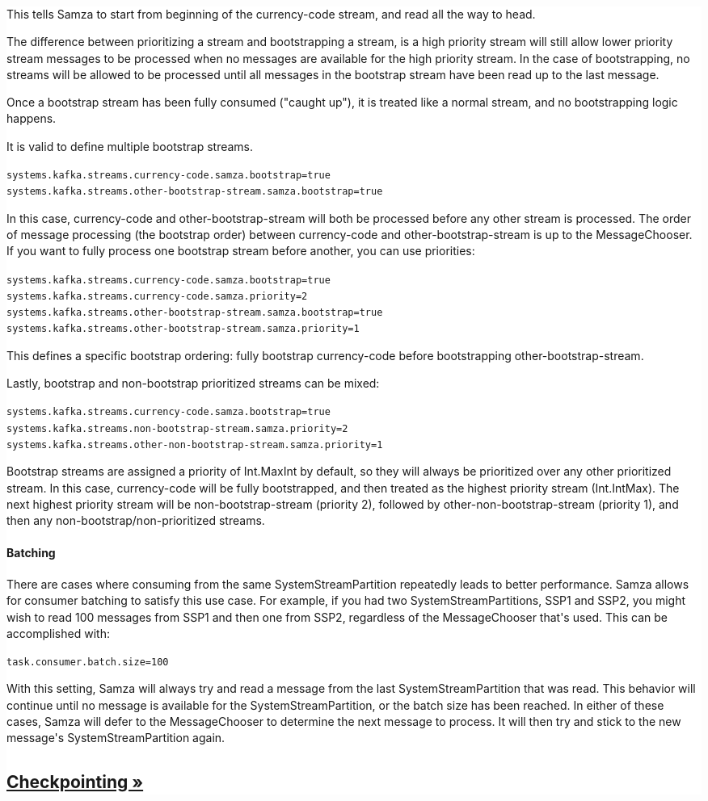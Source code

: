 This tells Samza to start from beginning of the currency-code stream, and read all the way to head.

The difference between prioritizing a stream and bootstrapping a stream, is a high priority stream will still allow lower priority stream messages to be processed when no messages are available for the high priority stream. In the case of bootstrapping, no streams will be allowed to be processed until all messages in the bootstrap stream have been read up to the last message.

Once a bootstrap stream has been fully consumed ("caught up"), it is treated like a normal stream, and no bootstrapping logic happens.

It is valid to define multiple bootstrap streams.

```
systems.kafka.streams.currency-code.samza.bootstrap=true
systems.kafka.streams.other-bootstrap-stream.samza.bootstrap=true
```

In this case, currency-code and other-bootstrap-stream will both be processed before any other stream is processed. The order of message processing (the bootstrap order) between currency-code and other-bootstrap-stream is up to the MessageChooser. If you want to fully process one bootstrap stream before another, you can use priorities:

```
systems.kafka.streams.currency-code.samza.bootstrap=true
systems.kafka.streams.currency-code.samza.priority=2
systems.kafka.streams.other-bootstrap-stream.samza.bootstrap=true
systems.kafka.streams.other-bootstrap-stream.samza.priority=1
```

This defines a specific bootstrap ordering: fully bootstrap currency-code before bootstrapping other-bootstrap-stream.

Lastly, bootstrap and non-bootstrap prioritized streams can be mixed:

```
systems.kafka.streams.currency-code.samza.bootstrap=true
systems.kafka.streams.non-bootstrap-stream.samza.priority=2
systems.kafka.streams.other-non-bootstrap-stream.samza.priority=1
```

Bootstrap streams are assigned a priority of Int.MaxInt by default, so they will always be prioritized over any other prioritized stream. In this case, currency-code will be fully bootstrapped, and then treated as the highest priority stream (Int.IntMax). The next highest priority stream will be non-bootstrap-stream (priority 2), followed by other-non-bootstrap-stream (priority 1), and then any non-bootstrap/non-prioritized streams.

#### Batching

There are cases where consuming from the same SystemStreamPartition repeatedly leads to better performance. Samza allows for consumer batching to satisfy this use case. For example, if you had two SystemStreamPartitions, SSP1 and SSP2, you might wish to read 100 messages from SSP1 and then one from SSP2, regardless of the MessageChooser that's used. This can be accomplished with:

```
task.consumer.batch.size=100
```

With this setting, Samza will always try and read a message from the last SystemStreamPartition that was read. This behavior will continue until no message is available for the SystemStreamPartition, or the batch size has been reached. In either of these cases, Samza will defer to the MessageChooser to determine the next message to process. It will then try and stick to the new message's SystemStreamPartition again.

## [Checkpointing &raquo;](checkpointing.html)
